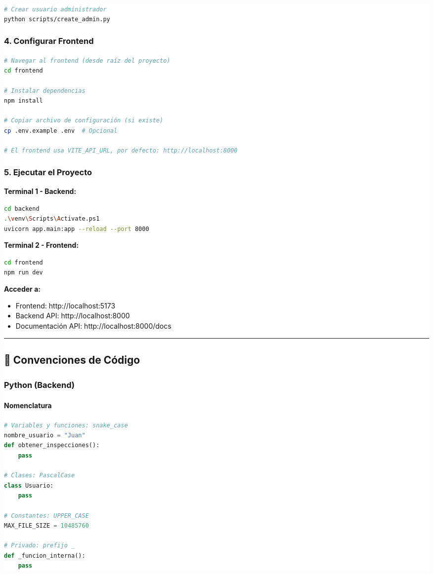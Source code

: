```bash
# Crear usuario administrador
python scripts/create_admin.py
```

### 4. Configurar Frontend

```bash
# Navegar al frontend (desde raíz del proyecto)
cd frontend

# Instalar dependencias
npm install

# Copiar archivo de configuración (si existe)
cp .env.example .env  # Opcional

# El frontend usa VITE_API_URL, por defecto: http://localhost:8000
```

### 5. Ejecutar el Proyecto

**Terminal 1 - Backend:**
```bash
cd backend
.\venv\Scripts\Activate.ps1
uvicorn app.main:app --reload --port 8000
```

**Terminal 2 - Frontend:**
```bash
cd frontend
npm run dev
```

**Acceder a:**
- Frontend: http://localhost:5173
- Backend API: http://localhost:8000
- Documentación API: http://localhost:8000/docs

---

## 📐 Convenciones de Código

### Python (Backend)

#### Nomenclatura

```python
# Variables y funciones: snake_case
nombre_usuario = "Juan"
def obtener_inspecciones():
    pass

# Clases: PascalCase
class Usuario:
    pass

# Constantes: UPPER_CASE
MAX_FILE_SIZE = 10485760

# Privado: prefijo _
def _funcion_interna():
    pass
```
